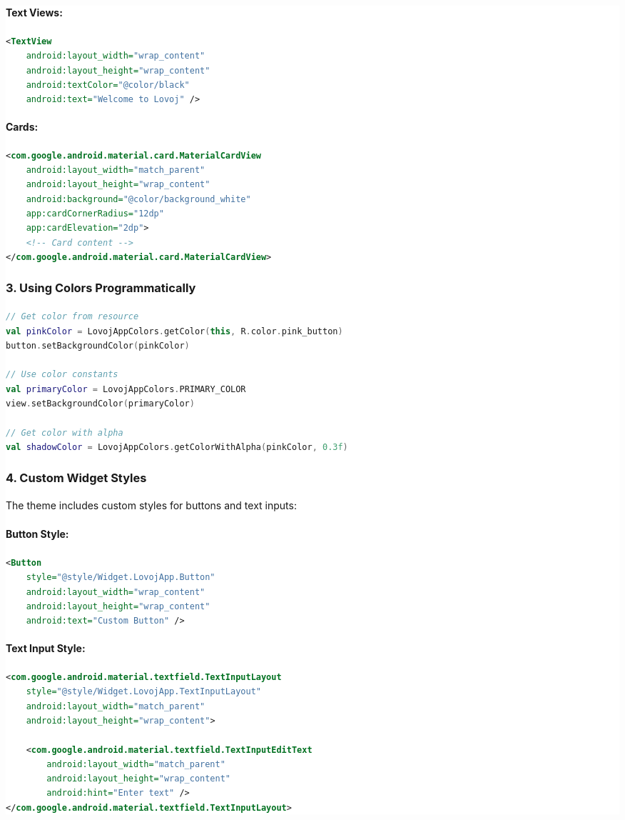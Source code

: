 #### Text Views:
```xml
<TextView
    android:layout_width="wrap_content"
    android:layout_height="wrap_content"
    android:textColor="@color/black"
    android:text="Welcome to Lovoj" />
```

#### Cards:
```xml
<com.google.android.material.card.MaterialCardView
    android:layout_width="match_parent"
    android:layout_height="wrap_content"
    android:background="@color/background_white"
    app:cardCornerRadius="12dp"
    app:cardElevation="2dp">
    <!-- Card content -->
</com.google.android.material.card.MaterialCardView>
```

### 3. Using Colors Programmatically

```kotlin
// Get color from resource
val pinkColor = LovojAppColors.getColor(this, R.color.pink_button)
button.setBackgroundColor(pinkColor)

// Use color constants
val primaryColor = LovojAppColors.PRIMARY_COLOR
view.setBackgroundColor(primaryColor)

// Get color with alpha
val shadowColor = LovojAppColors.getColorWithAlpha(pinkColor, 0.3f)
```

### 4. Custom Widget Styles

The theme includes custom styles for buttons and text inputs:

#### Button Style:
```xml
<Button
    style="@style/Widget.LovojApp.Button"
    android:layout_width="wrap_content"
    android:layout_height="wrap_content"
    android:text="Custom Button" />
```

#### Text Input Style:
```xml
<com.google.android.material.textfield.TextInputLayout
    style="@style/Widget.LovojApp.TextInputLayout"
    android:layout_width="match_parent"
    android:layout_height="wrap_content">
    
    <com.google.android.material.textfield.TextInputEditText
        android:layout_width="match_parent"
        android:layout_height="wrap_content"
        android:hint="Enter text" />
</com.google.android.material.textfield.TextInputLayout>
```
